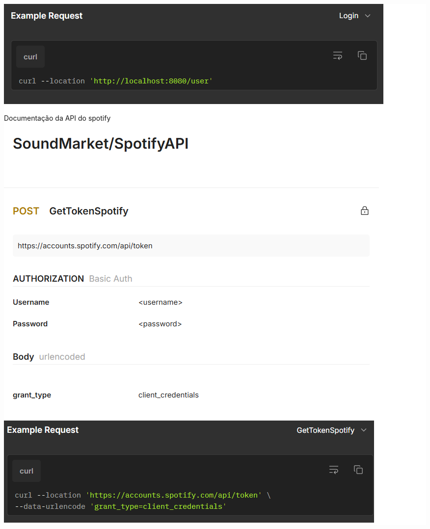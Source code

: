 ![Get_LoginExampleRequest](Anexos/API/GetLoginExampleRequest.png)

Documentação da API do spotify

![Get_Token](Anexos/API/GetToken.png)
![Get_TokenExampleRequest](Anexos/API/GetTokenExampleRequest.png)